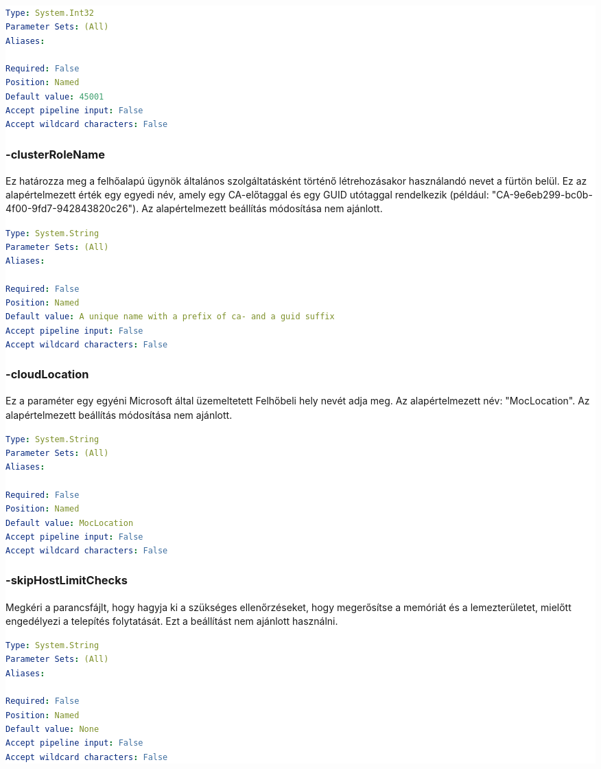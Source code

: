 ```yaml
Type: System.Int32
Parameter Sets: (All)
Aliases:

Required: False
Position: Named
Default value: 45001
Accept pipeline input: False
Accept wildcard characters: False
```

### <a name="-clusterrolename"></a>-clusterRoleName
Ez határozza meg a felhőalapú ügynök általános szolgáltatásként történő létrehozásakor használandó nevet a fürtön belül. Ez az alapértelmezett érték egy egyedi név, amely egy CA-előtaggal és egy GUID utótaggal rendelkezik (például: "CA-9e6eb299-bc0b-4f00-9fd7-942843820c26"). Az alapértelmezett beállítás módosítása nem ajánlott.

```yaml
Type: System.String
Parameter Sets: (All)
Aliases:

Required: False
Position: Named
Default value: A unique name with a prefix of ca- and a guid suffix
Accept pipeline input: False
Accept wildcard characters: False
```

### <a name="-cloudlocation"></a>-cloudLocation
Ez a paraméter egy egyéni Microsoft által üzemeltetett Felhőbeli hely nevét adja meg. Az alapértelmezett név: "MocLocation". Az alapértelmezett beállítás módosítása nem ajánlott.

```yaml
Type: System.String
Parameter Sets: (All)
Aliases:

Required: False
Position: Named
Default value: MocLocation
Accept pipeline input: False
Accept wildcard characters: False
```

### <a name="-skiphostlimitchecks"></a>-skipHostLimitChecks
Megkéri a parancsfájlt, hogy hagyja ki a szükséges ellenőrzéseket, hogy megerősítse a memóriát és a lemezterületet, mielőtt engedélyezi a telepítés folytatását. Ezt a beállítást nem ajánlott használni.

```yaml
Type: System.String
Parameter Sets: (All)
Aliases:

Required: False
Position: Named
Default value: None
Accept pipeline input: False
Accept wildcard characters: False
```
